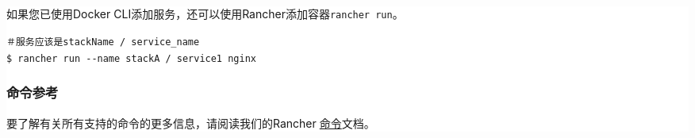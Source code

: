 如果您已使用Docker CLI添加服务，还可以使用Rancher添加容器`rancher run`。

```
＃服务应该是stackName / service_name 
$ rancher run --name stackA / service1 nginx
```

### 命令参考

要了解有关所有支持的命令的更多信息，请阅读我们的Rancher [命令](https://github.com/rancher/rancher.github.io/blob/master/rancher/v1.6/cn/cli/%7B%7Bsite.baseurl%7D%7D/rancher/%7B%7Bpage.version%7D%7D/%7B%7Bpage.lang%7D%7D/cli/commands)文档。